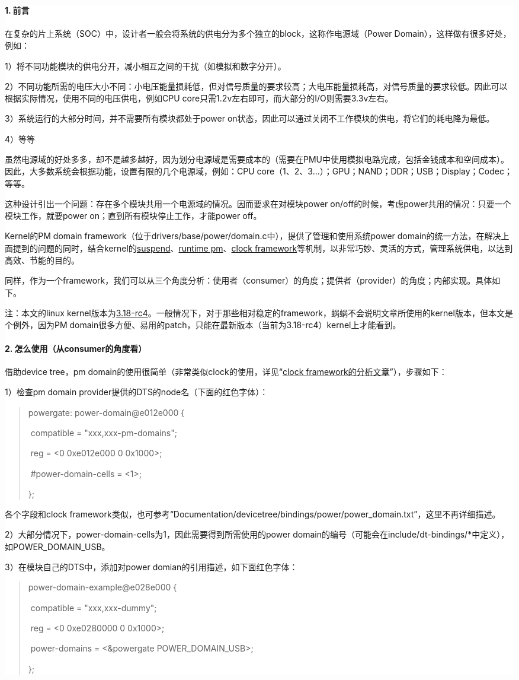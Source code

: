 #### 1. 前言

在复杂的片上系统（SOC）中，设计者一般会将系统的供电分为多个独立的block，这称作电源域（Power Domain），这样做有很多好处，例如：

1）将不同功能模块的供电分开，减小相互之间的干扰（如模拟和数字分开）。

2）不同功能所需的电压大小不同：小电压能量损耗低，但对信号质量的要求较高；大电压能量损耗高，对信号质量的要求较低。因此可以根据实际情况，使用不同的电压供电，例如CPU core只需1.2v左右即可，而大部分的I/O则需要3.3v左右。

3）系统运行的大部分时间，并不需要所有模块都处于power on状态，因此可以通过关闭不工作模块的供电，将它们的耗电降为最低。

4）等等

虽然电源域的好处多多，却不是越多越好，因为划分电源域是需要成本的（需要在PMU中使用模拟电路完成，包括金钱成本和空间成本）。因此，大多数系统会根据功能，设置有限的几个电源域，例如：CPU  core（1、2、3…）；GPU；NAND；DDR；USB；Display；Codec；等等。

这种设计引出一个问题：存在多个模块共用一个电源域的情况。因而要求在对模块power on/off的时候，考虑power共用的情况：只要一个模块工作，就要power on；直到所有模块停止工作，才能power off。

Kernel的PM domain framework（位于drivers/base/power/domain.c中），提供了管理和使用系统power domain的统一方法，在解决上面提到的问题的同时，结合kernel的[suspend](http://www.wowotech.net/pm_subsystem/suspend_and_resume.html)、[runtime pm](http://www.wowotech.net/pm_subsystem/rpm_overview.html)、[clock framework](http://www.wowotech.net/pm_subsystem/clk_overview.html)等机制，以非常巧妙、灵活的方式，管理系统供电，以达到高效、节能的目的。

同样，作为一个framework，我们可以从三个角度分析：使用者（consumer）的角度；提供者（provider）的角度；内部实现。具体如下。

注：本文的linux kernel版本为[3.18-rc4](https://www.kernel.org/pub/linux/kernel/v3.x/testing/linux-3.18-rc4.tar.xz)。一般情况下，对于那些相对稳定的framework，蜗蜗不会说明文章所使用的kernel版本，但本文是个例外，因为PM domain很多方便、易用的patch，只能在最新版本（当前为3.18-rc4）kernel上才能看到。

#### 2. 怎么使用（从consumer的角度看）

借助device tree，pm domain的使用很简单（非常类似clock的使用，详见“[clock framework的分析文章](http://www.wowotech.net/tag/clock)”），步骤如下：

1）检查pm domain provider提供的DTS的node名（下面的红色字体）：

> powergate: power-domain@e012e000 {
>
> ​        compatible = "xxx,xxx-pm-domains";
>
> ​        reg = <0 0xe012e000 0 0x1000>;
>
> ​        \#power-domain-cells = <1>;
>
> };

各个字段和clock framework类似，也可参考“Documentation/devicetree/bindings/power/power_domain.txt”，这里不再详细描述。

2）大部分情况下，power-domain-cells为1，因此需要得到所需使用的power domain的编号（可能会在include/dt-bindings/*中定义），如POWER_DOMAIN_USB。

3）在模块自己的DTS中，添加对power domian的引用描述，如下面红色字体：

> power-domain-example@e028e000 {
>
> ​        compatible = "xxx,xxx-dummy";
>
> ​        reg = <0 0xe0280000 0 0x1000>;
>
> ​        power-domains = <&powergate POWER_DOMAIN_USB>;
>
> };
